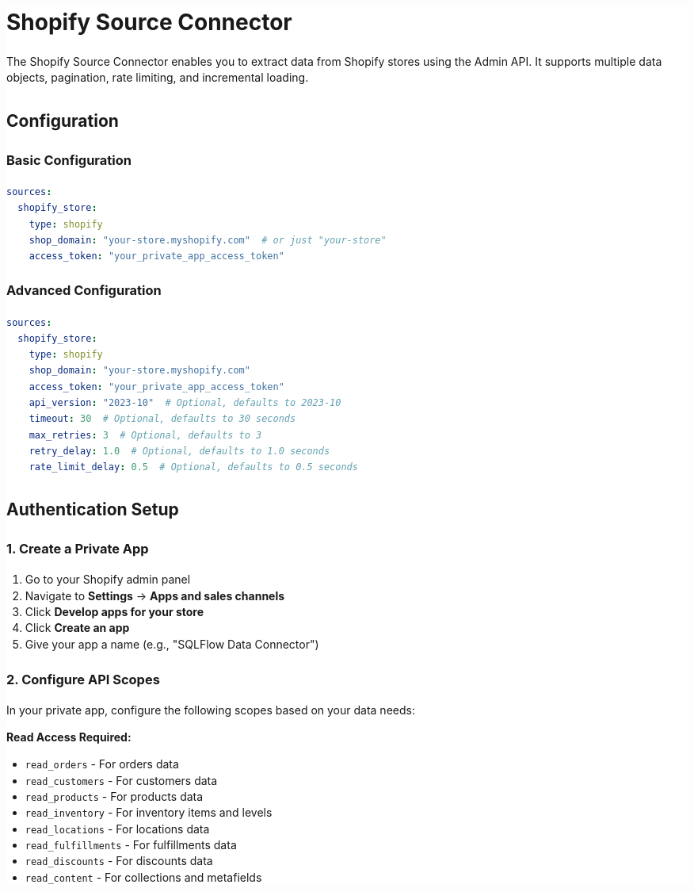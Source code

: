 # Shopify Source Connector

The Shopify Source Connector enables you to extract data from Shopify stores using the Admin API. It supports multiple data objects, pagination, rate limiting, and incremental loading.

## Configuration

### Basic Configuration

```yaml
sources:
  shopify_store:
    type: shopify
    shop_domain: "your-store.myshopify.com"  # or just "your-store"
    access_token: "your_private_app_access_token"
```

### Advanced Configuration

```yaml
sources:
  shopify_store:
    type: shopify
    shop_domain: "your-store.myshopify.com"
    access_token: "your_private_app_access_token"
    api_version: "2023-10"  # Optional, defaults to 2023-10
    timeout: 30  # Optional, defaults to 30 seconds
    max_retries: 3  # Optional, defaults to 3
    retry_delay: 1.0  # Optional, defaults to 1.0 seconds
    rate_limit_delay: 0.5  # Optional, defaults to 0.5 seconds
```

## Authentication Setup

### 1. Create a Private App

1. Go to your Shopify admin panel
2. Navigate to **Settings** → **Apps and sales channels**
3. Click **Develop apps for your store**
4. Click **Create an app**
5. Give your app a name (e.g., "SQLFlow Data Connector")

### 2. Configure API Scopes

In your private app, configure the following scopes based on your data needs:

**Read Access Required:**
- `read_orders` - For orders data
- `read_customers` - For customers data
- `read_products` - For products data
- `read_inventory` - For inventory items and levels
- `read_locations` - For locations data
- `read_fulfillments` - For fulfillments data
- `read_discounts` - For discounts data
- `read_content` - For collections and metafields
